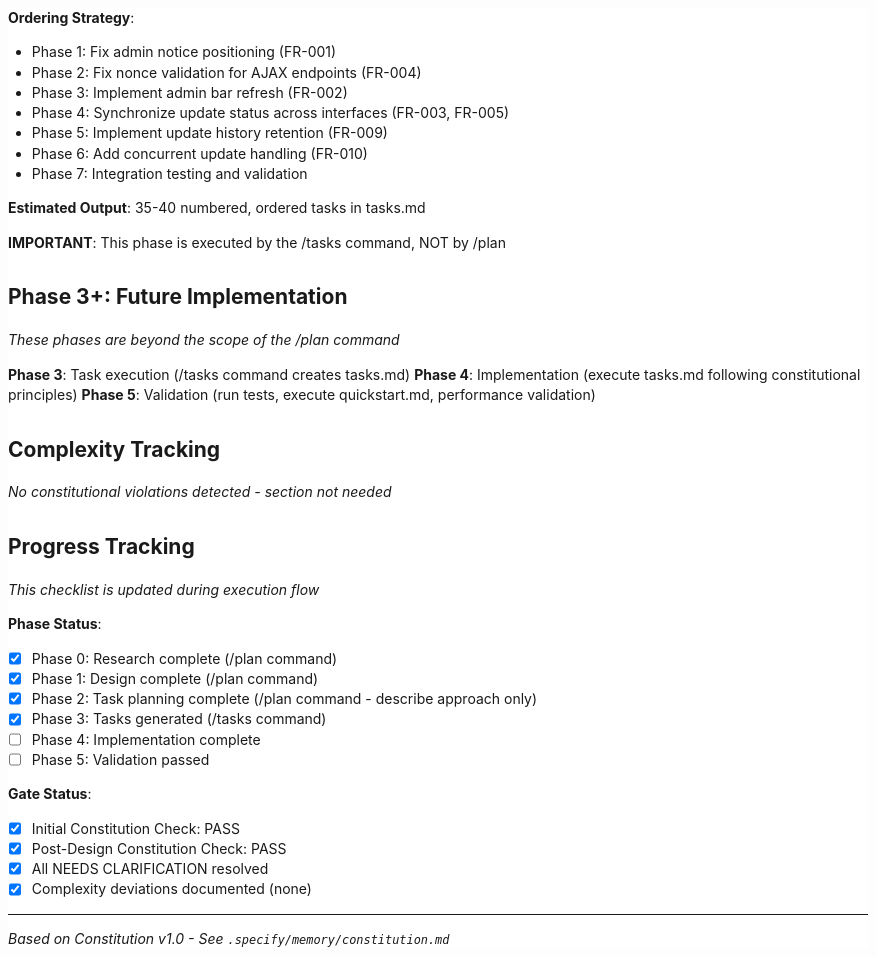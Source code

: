 **Ordering Strategy**:
- Phase 1: Fix admin notice positioning (FR-001)
- Phase 2: Fix nonce validation for AJAX endpoints (FR-004)
- Phase 3: Implement admin bar refresh (FR-002)
- Phase 4: Synchronize update status across interfaces (FR-003, FR-005)
- Phase 5: Implement update history retention (FR-009)
- Phase 6: Add concurrent update handling (FR-010)
- Phase 7: Integration testing and validation

**Estimated Output**: 35-40 numbered, ordered tasks in tasks.md

**IMPORTANT**: This phase is executed by the /tasks command, NOT by /plan

## Phase 3+: Future Implementation

*These phases are beyond the scope of the /plan command*

**Phase 3**: Task execution (/tasks command creates tasks.md)
**Phase 4**: Implementation (execute tasks.md following constitutional principles)
**Phase 5**: Validation (run tests, execute quickstart.md, performance validation)

## Complexity Tracking

*No constitutional violations detected - section not needed*

## Progress Tracking

*This checklist is updated during execution flow*

**Phase Status**:
- [x] Phase 0: Research complete (/plan command)
- [x] Phase 1: Design complete (/plan command)
- [x] Phase 2: Task planning complete (/plan command - describe approach only)
- [x] Phase 3: Tasks generated (/tasks command)
- [ ] Phase 4: Implementation complete
- [ ] Phase 5: Validation passed

**Gate Status**:
- [x] Initial Constitution Check: PASS
- [x] Post-Design Constitution Check: PASS
- [x] All NEEDS CLARIFICATION resolved
- [x] Complexity deviations documented (none)

---
*Based on Constitution v1.0 - See `.specify/memory/constitution.md`*
